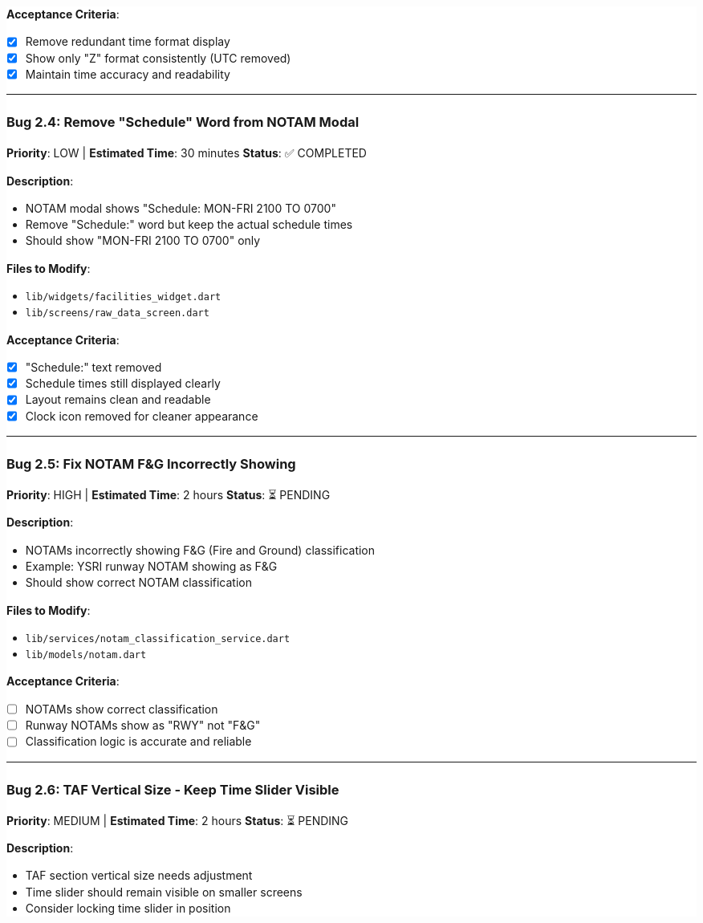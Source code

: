 **Acceptance Criteria**:
- [x] Remove redundant time format display
- [x] Show only "Z" format consistently (UTC removed)
- [x] Maintain time accuracy and readability

---

### Bug 2.4: Remove "Schedule" Word from NOTAM Modal
**Priority**: LOW | **Estimated Time**: 30 minutes
**Status**: ✅ COMPLETED

**Description**: 
- NOTAM modal shows "Schedule: MON-FRI 2100 TO 0700"
- Remove "Schedule:" word but keep the actual schedule times
- Should show "MON-FRI 2100 TO 0700" only

**Files to Modify**:
- `lib/widgets/facilities_widget.dart`
- `lib/screens/raw_data_screen.dart`

**Acceptance Criteria**:
- [x] "Schedule:" text removed
- [x] Schedule times still displayed clearly
- [x] Layout remains clean and readable
- [x] Clock icon removed for cleaner appearance

---

### Bug 2.5: Fix NOTAM F&G Incorrectly Showing
**Priority**: HIGH | **Estimated Time**: 2 hours
**Status**: ⏳ PENDING

**Description**: 
- NOTAMs incorrectly showing F&G (Fire and Ground) classification
- Example: YSRI runway NOTAM showing as F&G
- Should show correct NOTAM classification

**Files to Modify**:
- `lib/services/notam_classification_service.dart`
- `lib/models/notam.dart`

**Acceptance Criteria**:
- [ ] NOTAMs show correct classification
- [ ] Runway NOTAMs show as "RWY" not "F&G"
- [ ] Classification logic is accurate and reliable

---

### Bug 2.6: TAF Vertical Size - Keep Time Slider Visible
**Priority**: MEDIUM | **Estimated Time**: 2 hours
**Status**: ⏳ PENDING

**Description**: 
- TAF section vertical size needs adjustment
- Time slider should remain visible on smaller screens
- Consider locking time slider in position
